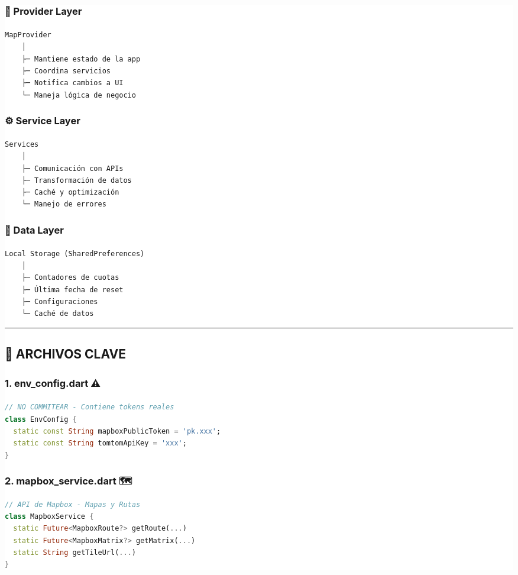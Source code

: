 ### 🧠 Provider Layer
```
MapProvider
    │
    ├─ Mantiene estado de la app
    ├─ Coordina servicios
    ├─ Notifica cambios a UI
    └─ Maneja lógica de negocio
```

### ⚙️ Service Layer
```
Services
    │
    ├─ Comunicación con APIs
    ├─ Transformación de datos
    ├─ Caché y optimización
    └─ Manejo de errores
```

### 💾 Data Layer
```
Local Storage (SharedPreferences)
    │
    ├─ Contadores de cuotas
    ├─ Última fecha de reset
    ├─ Configuraciones
    └─ Caché de datos
```

---

## 🔑 ARCHIVOS CLAVE

### 1. env_config.dart ⚠️
```dart
// NO COMMITEAR - Contiene tokens reales
class EnvConfig {
  static const String mapboxPublicToken = 'pk.xxx';
  static const String tomtomApiKey = 'xxx';
}
```

### 2. mapbox_service.dart 🗺️
```dart
// API de Mapbox - Mapas y Rutas
class MapboxService {
  static Future<MapboxRoute?> getRoute(...)
  static Future<MapboxMatrix?> getMatrix(...)
  static String getTileUrl(...)
}
```
